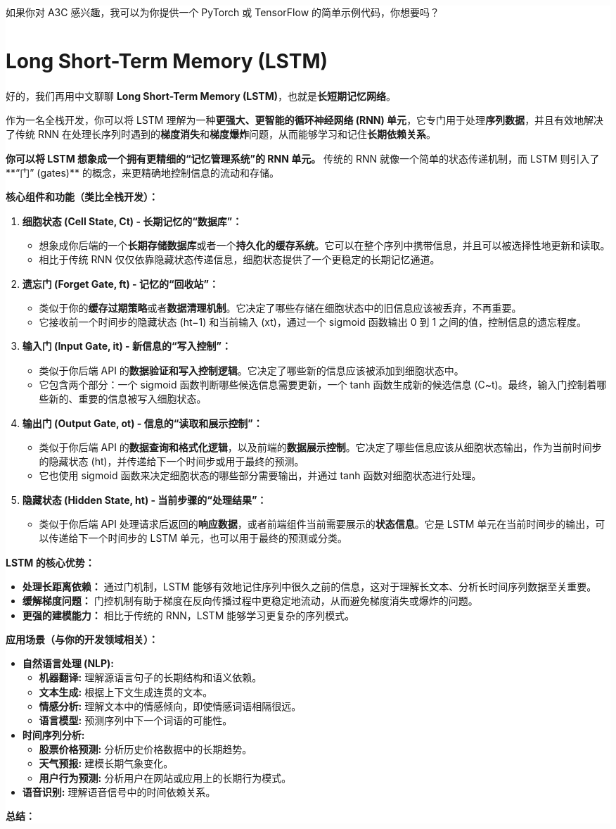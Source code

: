
如果你对 A3C 感兴趣，我可以为你提供一个 PyTorch 或 TensorFlow 的简单示例代码，你想要吗？


# Long Short-Term Memory (LSTM)

好的，我们再用中文聊聊 **Long Short-Term Memory (LSTM)**，也就是**长短期记忆网络**。

作为一名全栈开发，你可以将 LSTM 理解为一种**更强大、更智能的循环神经网络 (RNN) 单元**，它专门用于处理**序列数据**，并且有效地解决了传统 RNN 在处理长序列时遇到的**梯度消失**和**梯度爆炸**问题，从而能够学习和记住**长期依赖关系**。

**你可以将 LSTM 想象成一个拥有更精细的“记忆管理系统”的 RNN 单元。** 传统的 RNN 就像一个简单的状态传递机制，而 LSTM 则引入了**“门” (gates)** 的概念，来更精确地控制信息的流动和存储。

**核心组件和功能（类比全栈开发）：**

1. **细胞状态 (Cell State, Ct​) - 长期记忆的“数据库”：**
    
    - 想象成你后端的一个**长期存储数据库**或者一个**持久化的缓存系统**。它可以在整个序列中携带信息，并且可以被选择性地更新和读取。
    - 相比于传统 RNN 仅仅依靠隐藏状态传递信息，细胞状态提供了一个更稳定的长期记忆通道。
2. **遗忘门 (Forget Gate, ft​) - 记忆的“回收站”：**
    
    - 类似于你的**缓存过期策略**或者**数据清理机制**。它决定了哪些存储在细胞状态中的旧信息应该被丢弃，不再重要。
    - 它接收前一个时间步的隐藏状态 (ht−1​) 和当前输入 (xt​)，通过一个 sigmoid 函数输出 0 到 1 之间的值，控制信息的遗忘程度。
3. **输入门 (Input Gate, it​) - 新信息的“写入控制”：**
    
    - 类似于你后端 API 的**数据验证和写入控制逻辑**。它决定了哪些新的信息应该被添加到细胞状态中。
    - 它包含两个部分：一个 sigmoid 函数判断哪些候选信息需要更新，一个 tanh 函数生成新的候选信息 (C~t​)。最终，输入门控制着哪些新的、重要的信息被写入细胞状态。
4. **输出门 (Output Gate, ot​) - 信息的“读取和展示控制”：**
    
    - 类似于你后端 API 的**数据查询和格式化逻辑**，以及前端的**数据展示控制**。它决定了哪些信息应该从细胞状态输出，作为当前时间步的隐藏状态 (ht​)，并传递给下一个时间步或用于最终的预测。
    - 它也使用 sigmoid 函数来决定细胞状态的哪些部分需要输出，并通过 tanh 函数对细胞状态进行处理。
5. **隐藏状态 (Hidden State, ht​) - 当前步骤的“处理结果”：**
    
    - 类似于你后端 API 处理请求后返回的**响应数据**，或者前端组件当前需要展示的**状态信息**。它是 LSTM 单元在当前时间步的输出，可以传递给下一个时间步的 LSTM 单元，也可以用于最终的预测或分类。

**LSTM 的核心优势：**

- **处理长距离依赖：** 通过门机制，LSTM 能够有效地记住序列中很久之前的信息，这对于理解长文本、分析长时间序列数据至关重要。
- **缓解梯度问题：** 门控机制有助于梯度在反向传播过程中更稳定地流动，从而避免梯度消失或爆炸的问题。
- **更强的建模能力：** 相比于传统的 RNN，LSTM 能够学习更复杂的序列模式。

**应用场景（与你的开发领域相关）：**

- **自然语言处理 (NLP):**
    - **机器翻译:** 理解源语言句子的长期结构和语义依赖。
    - **文本生成:** 根据上下文生成连贯的文本。
    - **情感分析:** 理解文本中的情感倾向，即使情感词语相隔很远。
    - **语言模型:** 预测序列中下一个词语的可能性。
- **时间序列分析:**
    - **股票价格预测:** 分析历史价格数据中的长期趋势。
    - **天气预报:** 建模长期气象变化。
    - **用户行为预测:** 分析用户在网站或应用上的长期行为模式。
- **语音识别:** 理解语音信号中的时间依赖关系。

**总结：**
